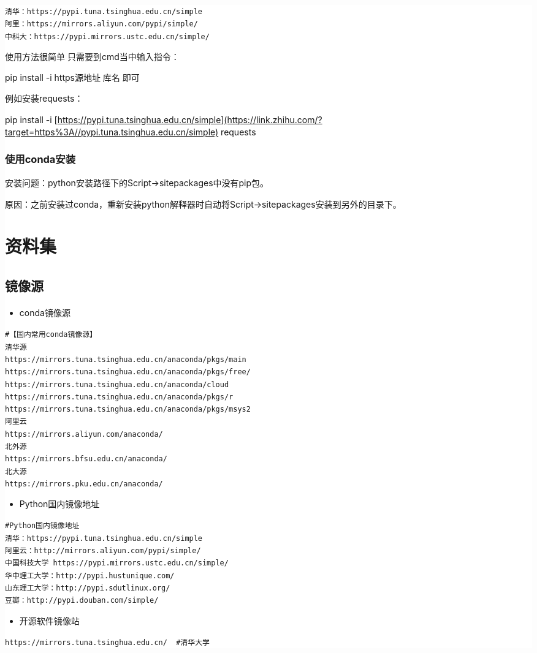 ```shell
清华：https://pypi.tuna.tsinghua.edu.cn/simple
阿里：https://mirrors.aliyun.com/pypi/simple/
中科大：https://pypi.mirrors.ustc.edu.cn/simple/
```

使用方法很简单 只需要到cmd当中输入指令：

pip install -i https源地址 库名  即可

例如安装requests：

pip install -i [https://pypi.tuna.tsinghua.edu.cn/simple](https://link.zhihu.com/?target=https%3A//pypi.tuna.tsinghua.edu.cn/simple) requests

### 使用conda安装

安装问题：python安装路径下的Script->sitepackages中没有pip包。

原因：之前安装过conda，重新安装python解释器时自动将Script->sitepackages安装到另外的目录下。



# 资料集

## 镜像源

- conda镜像源

```shell
#【国内常用conda镜像源】
清华源
https://mirrors.tuna.tsinghua.edu.cn/anaconda/pkgs/main
https://mirrors.tuna.tsinghua.edu.cn/anaconda/pkgs/free/
https://mirrors.tuna.tsinghua.edu.cn/anaconda/cloud
https://mirrors.tuna.tsinghua.edu.cn/anaconda/pkgs/r
https://mirrors.tuna.tsinghua.edu.cn/anaconda/pkgs/msys2
阿里云
https://mirrors.aliyun.com/anaconda/
北外源
https://mirrors.bfsu.edu.cn/anaconda/
北大源
https://mirrors.pku.edu.cn/anaconda/
```

- Python国内镜像地址

```shell
#Python国内镜像地址
清华：https://pypi.tuna.tsinghua.edu.cn/simple
阿里云：http://mirrors.aliyun.com/pypi/simple/
中国科技大学 https://pypi.mirrors.ustc.edu.cn/simple/
华中理工大学：http://pypi.hustunique.com/
山东理工大学：http://pypi.sdutlinux.org/
豆瓣：http://pypi.douban.com/simple/
```



- 开源软件镜像站

```shell
https://mirrors.tuna.tsinghua.edu.cn/  #清华大学
```

